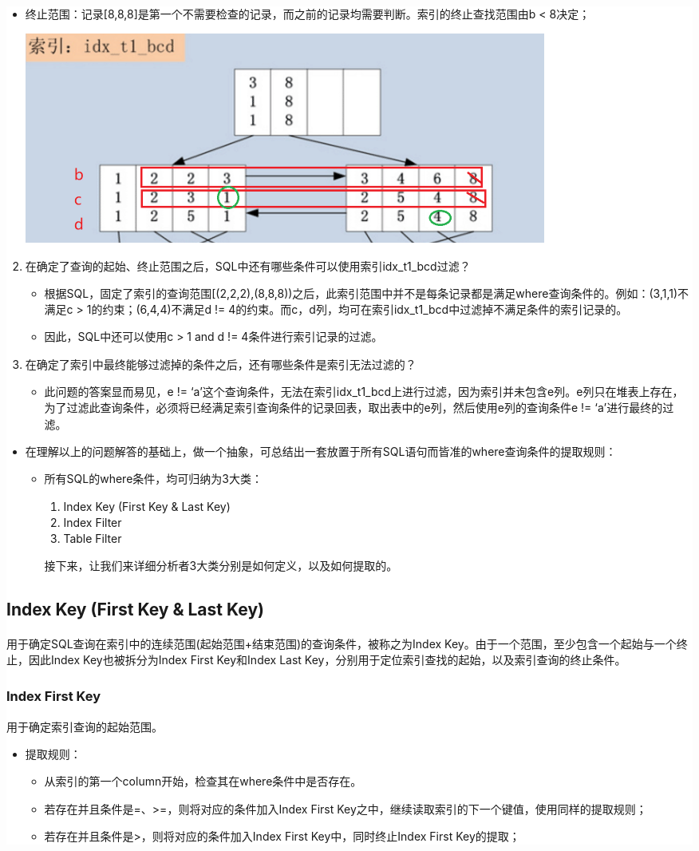    - 终止范围：记录[8,8,8]是第一个不需要检查的记录，而之前的记录均需要判断。索引的终止查找范围由b < 8决定；

     ![image-20200830180305137](.pics/image-20200830180305137.png)

2. 在确定了查询的起始、终止范围之后，SQL中还有哪些条件可以使用索引idx_t1_bcd过滤？

   - 根据SQL，固定了索引的查询范围[(2,2,2),(8,8,8))之后，此索引范围中并不是每条记录都是满足where查询条件的。例如：(3,1,1)不满足c > 1的约束；(6,4,4)不满足d != 4的约束。而c，d列，均可在索引idx_t1_bcd中过滤掉不满足条件的索引记录的。

   - 因此，SQL中还可以使用c > 1 and d != 4条件进行索引记录的过滤。



3. 在确定了索引中最终能够过滤掉的条件之后，还有哪些条件是索引无法过滤的？

   - 此问题的答案显而易见，e != ‘a’这个查询条件，无法在索引idx_t1_bcd上进行过滤，因为索引并未包含e列。e列只在堆表上存在，为了过滤此查询条件，必须将已经满足索引查询条件的记录回表，取出表中的e列，然后使用e列的查询条件e != ‘a’进行最终的过滤。

   

- 在理解以上的问题解答的基础上，做一个抽象，可总结出一套放置于所有SQL语句而皆准的where查询条件的提取规则：
  - 所有SQL的where条件，均可归纳为3大类：

    1. Index Key (First Key & Last Key)
    2. Index Filter
    3. Table Filter

    接下来，让我们来详细分析者3大类分别是如何定义，以及如何提取的。

## Index Key (First Key & Last Key)

用于确定SQL查询在索引中的连续范围(起始范围+结束范围)的查询条件，被称之为Index Key。由于一个范围，至少包含一个起始与一个终止，因此Index Key也被拆分为Index First Key和Index Last Key，分别用于定位索引查找的起始，以及索引查询的终止条件。

### Index First Key

用于确定索引查询的起始范围。

- 提取规则：

  - 从索引的第一个column开始，检查其在where条件中是否存在。

  - 若存在并且条件是=、>=，则将对应的条件加入Index First Key之中，继续读取索引的下一个键值，使用同样的提取规则；

  - 若存在并且条件是>，则将对应的条件加入Index First Key中，同时终止Index First Key的提取；
